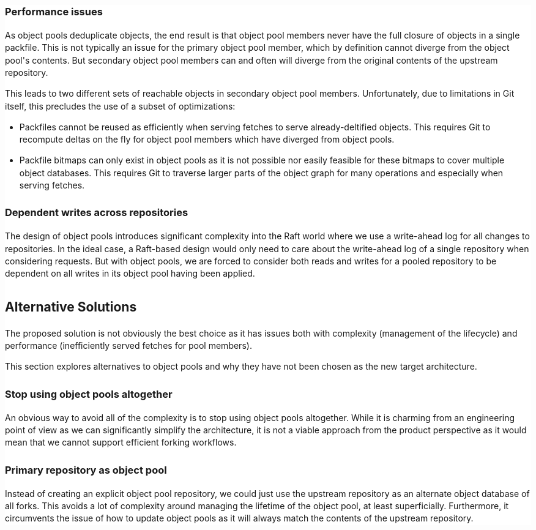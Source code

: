 ### Performance issues

As object pools deduplicate objects, the end result is that object pool members
never have the full closure of objects in a single packfile. This is not
typically an issue for the primary object pool member, which by definition
cannot diverge from the object pool's contents. But secondary object pool
members can and often will diverge from the original contents of the upstream
repository.

This leads to two different sets of reachable objects in secondary object pool
members. Unfortunately, due to limitations in Git itself, this precludes the use
of a subset of optimizations:

- Packfiles cannot be reused as efficiently when serving fetches to serve
  already-deltified objects. This requires Git to recompute deltas on the fly
  for object pool members which have diverged from object pools.

- Packfile bitmaps can only exist in object pools as it is not possible nor
  easily feasible for these bitmaps to cover multiple object databases. This
  requires Git to traverse larger parts of the object graph for many operations
  and especially when serving fetches.

### Dependent writes across repositories

The design of object pools introduces significant complexity into the Raft world
where we use a write-ahead log for all changes to repositories. In the ideal
case, a Raft-based design would only need to care about the write-ahead log of a
single repository when considering requests. But with object pools, we are
forced to consider both reads and writes for a pooled repository to be dependent
on all writes in its object pool having been applied.

## Alternative Solutions

The proposed solution is not obviously the best choice as it has issues both
with complexity (management of the lifecycle) and performance (inefficiently
served fetches for pool members).

This section explores alternatives to object pools and why they have not been
chosen as the new target architecture.

### Stop using object pools altogether

An obvious way to avoid all of the complexity is to stop using object pools
altogether. While it is charming from an engineering point of view as we can
significantly simplify the architecture, it is not a viable approach from the
product perspective as it would mean that we cannot support efficient forking
workflows.

### Primary repository as object pool

Instead of creating an explicit object pool repository, we could just use the
upstream repository as an alternate object database of all forks. This avoids a
lot of complexity around managing the lifetime of the object pool, at least
superficially. Furthermore, it circumvents the issue of how to update object
pools as it will always match the contents of the upstream repository.
